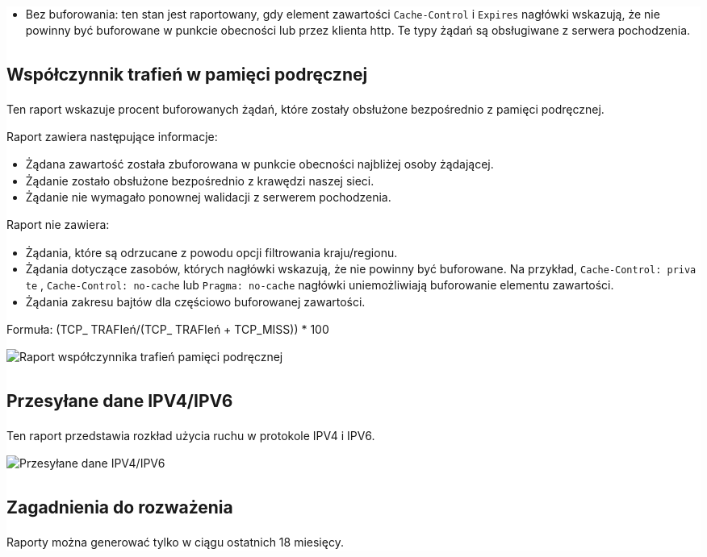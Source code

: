 * Bez buforowania: ten stan jest raportowany, gdy element zawartości `Cache-Control` i `Expires` nagłówki wskazują, że nie powinny być buforowane w punkcie obecności lub przez klienta http. Te typy żądań są obsługiwane z serwera pochodzenia.

## <a name="cache-hit-ratio"></a>Współczynnik trafień w pamięci podręcznej
Ten raport wskazuje procent buforowanych żądań, które zostały obsłużone bezpośrednio z pamięci podręcznej.

Raport zawiera następujące informacje:

* Żądana zawartość została zbuforowana w punkcie obecności najbliżej osoby żądającej.
* Żądanie zostało obsłużone bezpośrednio z krawędzi naszej sieci.
* Żądanie nie wymagało ponownej walidacji z serwerem pochodzenia.

Raport nie zawiera:

* Żądania, które są odrzucane z powodu opcji filtrowania kraju/regionu.
* Żądania dotyczące zasobów, których nagłówki wskazują, że nie powinny być buforowane. Na przykład, `Cache-Control: private` , `Cache-Control: no-cache` lub `Pragma: no-cache` nagłówki uniemożliwiają buforowanie elementu zawartości.
* Żądania zakresu bajtów dla częściowo buforowanej zawartości.

Formuła: (TCP_ TRAFIeń/(TCP_ TRAFIeń + TCP_MISS)) * 100

![Raport współczynnika trafień pamięci podręcznej](./media/cdn-reports/cdn-cache-hit-ratio.png)

## <a name="ipv4ipv6-data-transferred"></a>Przesyłane dane IPV4/IPV6
Ten raport przedstawia rozkład użycia ruchu w protokole IPV4 i IPV6.

![Przesyłane dane IPV4/IPV6](./media/cdn-reports/cdn-ipv4-ipv6.png)

## <a name="considerations"></a>Zagadnienia do rozważenia
Raporty można generować tylko w ciągu ostatnich 18 miesięcy.

